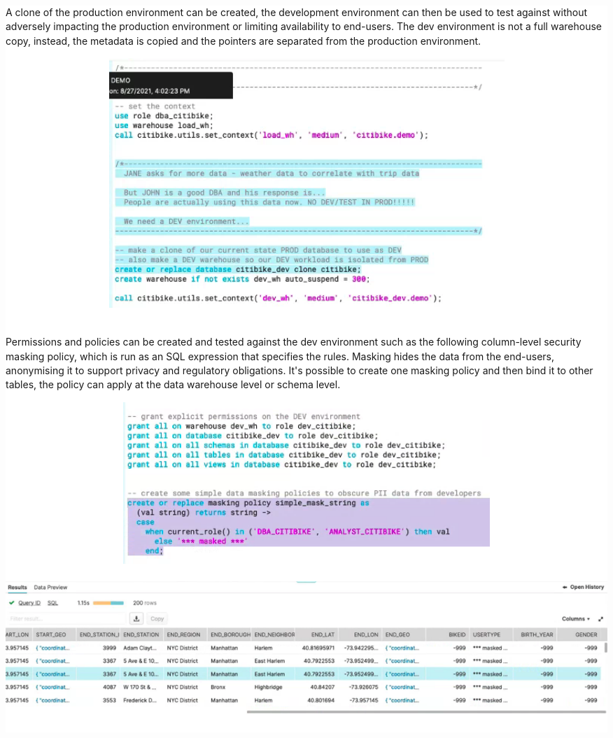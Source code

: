 A clone of the production environment can be created, the development environment can then be used to test against without adversely impacting the production environment or limiting availability to end-users. The dev environment is not a full warehouse copy, instead, the metadata is copied and the pointers are separated from the production environment.

<center><img src="/assets/images/prj-j6-8-create_clone.png" alt="Create clone code"></center><br> 
 
Permissions and policies can be created and tested against the dev environment such as the following column-level security masking policy, which is run as an SQL expression that specifies the rules.  Masking hides the data from the end-users, anonymising it to support privacy and regulatory obligations. It's possible to create one masking policy and then bind it to other tables, the policy can apply at the data warehouse level or schema level.

<center><img src="/assets/images/prj-j6-9-create_masking_policy.png" alt="Create masking policy code"></center><br>
<center><img src="/assets/images/prj-j6-10-masked_data.png" alt="Example masked data"></center><br>
 